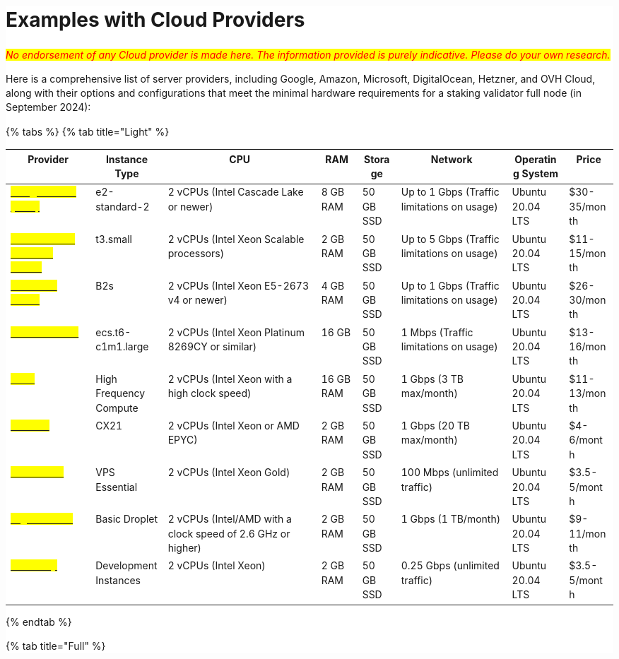# Examples with Cloud Providers

_<mark style="color:red;">No endorsement of any Cloud provider is made here. The information provided is purely indicative. Please do your own research.</mark>_

Here is a comprehensive list of server providers, including Google, Amazon, Microsoft, DigitalOcean, Hetzner, and OVH Cloud, along with their options and configurations that meet the minimal hardware requirements for a staking validator full node (in September 2024):

{% tabs %}
{% tab title="Light" %}
<table data-view="cards" data-full-width="true"><thead><tr><th>Provider</th><th>Instance Type</th><th>CPU</th><th>RAM</th><th>Storage</th><th>Network</th><th>Operating System</th><th>Price</th></tr></thead><tbody><tr><td><a href="https://cloud.google.com/"><mark style="color:yellow;"><strong>Google Cloud (GCP)</strong></mark></a></td><td>e2-standard-2</td><td>2 vCPUs (Intel Cascade Lake or newer)</td><td>8 GB RAM</td><td>50 GB SSD</td><td>Up to 1 Gbps (Traffic limitations on usage)</td><td>Ubuntu 20.04 LTS</td><td>$30-35/month</td></tr><tr><td><a href="https://aws.amazon.com/"><mark style="color:yellow;"><strong>Amazon Web Services (AWS)</strong></mark></a></td><td>t3.small</td><td>2 vCPUs (Intel Xeon Scalable processors)</td><td>2 GB RAM</td><td>50 GB SSD</td><td>Up to 5 Gbps (Traffic limitations on usage)</td><td>Ubuntu 20.04 LTS</td><td>$11-15/month</td></tr><tr><td><a href="https://azure.microsoft.com/"><mark style="color:yellow;"><strong>Microsoft Azure</strong></mark></a></td><td>B2s</td><td>2 vCPUs (Intel Xeon E5-2673 v4 or newer)</td><td>4 GB RAM</td><td>50 GB SSD</td><td>Up to 1 Gbps (Traffic limitations on usage)</td><td>Ubuntu 20.04 LTS</td><td>$26-30/month</td></tr><tr><td><a href="https://www.alibabacloud.com/"><mark style="color:yellow;"><strong>Alibaba Cloud</strong></mark></a></td><td>ecs.t6-c1m1.large</td><td>2 vCPUs (Intel Xeon Platinum 8269CY or similar)</td><td>16 GB</td><td>50 GB SSD</td><td>1 Mbps (Traffic limitations on usage)</td><td>Ubuntu 20.04 LTS</td><td>$13-16/month</td></tr><tr><td><a href="https://www.vultr.com/"><mark style="color:yellow;"><strong>Vultr</strong></mark></a></td><td>High Frequency Compute</td><td>2 vCPUs (Intel Xeon with a high clock speed)</td><td>16 GB RAM</td><td>50 GB SSD</td><td>1 Gbps (3 TB max/month)</td><td>Ubuntu 20.04 LTS</td><td>$11-13/month</td></tr><tr><td><a href="https://www.hetzner.com/"><mark style="color:yellow;"><strong>Hetzner</strong></mark></a></td><td>CX21</td><td>2 vCPUs (Intel Xeon or AMD EPYC)</td><td>2 GB RAM</td><td>50 GB SSD</td><td>1 Gbps (20 TB max/month)</td><td>Ubuntu 20.04 LTS</td><td>$4-6/month</td></tr><tr><td><a href="https://www.ovhcloud.com/"><mark style="color:yellow;"><strong>OVH Cloud</strong></mark></a></td><td>VPS Essential</td><td>2 vCPUs (Intel Xeon Gold)</td><td>2 GB RAM</td><td>50 GB SSD</td><td>100 Mbps (unlimited traffic)</td><td>Ubuntu 20.04 LTS</td><td>$3.5-5/month</td></tr><tr><td><a href="https://www.digitalocean.com/"><mark style="color:yellow;"><strong>DigitalOcean</strong></mark></a></td><td>Basic Droplet</td><td>2 vCPUs (Intel/AMD with a clock speed of 2.6 GHz or higher)</td><td>2 GB RAM</td><td>50 GB SSD</td><td>1 Gbps (1 TB/month)</td><td>Ubuntu 20.04 LTS</td><td>$9-11/month</td></tr><tr><td><a href="https://www.scaleway.com/"><mark style="color:yellow;"><strong>Scaleway</strong></mark></a></td><td>Development Instances</td><td>2 vCPUs (Intel Xeon)</td><td>2 GB RAM</td><td>50 GB SSD</td><td>0.25 Gbps (unlimited traffic)</td><td>Ubuntu 20.04 LTS</td><td>$3.5-5/month</td></tr></tbody></table>
{% endtab %}

{% tab title="Full" %}